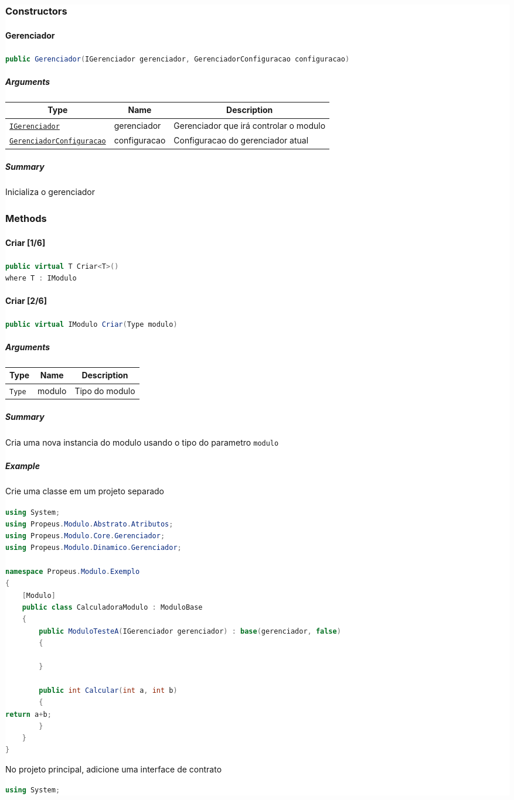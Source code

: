 ### Constructors
#### Gerenciador
```csharp
public Gerenciador(IGerenciador gerenciador, GerenciadorConfiguracao configuracao)
```
##### Arguments
| Type | Name | Description |
| --- | --- | --- |
| [`IGerenciador`](./propeusmoduloabstratointerfaces-IGerenciador.md) | gerenciador | Gerenciador que irá controlar o modulo |
| [`GerenciadorConfiguracao`](./propeusmodulodinamico-GerenciadorConfiguracao.md) | configuracao | Configuracao do gerenciador atual |

##### Summary
Inicializa o gerenciador

### Methods
#### Criar [1/6]
```csharp
public virtual T Criar<T>()
where T : IModulo
```

#### Criar [2/6]
```csharp
public virtual IModulo Criar(Type modulo)
```
##### Arguments
| Type | Name | Description |
| --- | --- | --- |
| `Type` | modulo | Tipo do modulo |

##### Summary
Cria uma nova instancia do modulo usando o tipo do parametro `modulo`

##### Example
Crie uma classe em um projeto separado
```csharp
using System;
using Propeus.Modulo.Abstrato.Atributos;
using Propeus.Modulo.Core.Gerenciador;
using Propeus.Modulo.Dinamico.Gerenciador;

namespace Propeus.Modulo.Exemplo
{
    [Modulo]
    public class CalculadoraModulo : ModuloBase
    {
        public ModuloTesteA(IGerenciador gerenciador) : base(gerenciador, false)
        {

        }
        
        public int Calcular(int a, int b)
        {
return a+b;
        }
    }
}

```
No projeto principal, adicione uma interface de contrato
```csharp
using System;
```